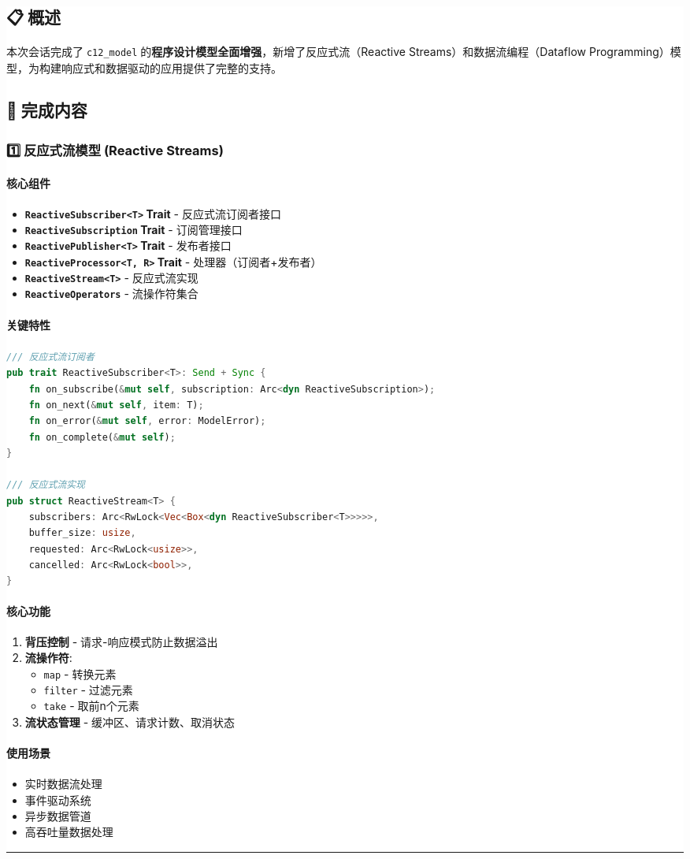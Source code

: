 ## 📋 概述

本次会话完成了 `c12_model` 的**程序设计模型全面增强**，新增了反应式流（Reactive Streams）和数据流编程（Dataflow Programming）模型，为构建响应式和数据驱动的应用提供了完整的支持。

## 🎯 完成内容

### 1️⃣ 反应式流模型 (Reactive Streams)

#### 核心组件

- **`ReactiveSubscriber<T>` Trait** - 反应式流订阅者接口
- **`ReactiveSubscription` Trait** - 订阅管理接口
- **`ReactivePublisher<T>` Trait** - 发布者接口
- **`ReactiveProcessor<T, R>` Trait** - 处理器（订阅者+发布者）
- **`ReactiveStream<T>`** - 反应式流实现
- **`ReactiveOperators`** - 流操作符集合

#### 关键特性

```rust
/// 反应式流订阅者
pub trait ReactiveSubscriber<T>: Send + Sync {
    fn on_subscribe(&mut self, subscription: Arc<dyn ReactiveSubscription>);
    fn on_next(&mut self, item: T);
    fn on_error(&mut self, error: ModelError);
    fn on_complete(&mut self);
}

/// 反应式流实现
pub struct ReactiveStream<T> {
    subscribers: Arc<RwLock<Vec<Box<dyn ReactiveSubscriber<T>>>>>,
    buffer_size: usize,
    requested: Arc<RwLock<usize>>,
    cancelled: Arc<RwLock<bool>>,
}
```

#### 核心功能

1. **背压控制** - 请求-响应模式防止数据溢出
2. **流操作符**:
   - `map` - 转换元素
   - `filter` - 过滤元素
   - `take` - 取前n个元素
3. **流状态管理** - 缓冲区、请求计数、取消状态

#### 使用场景

- 实时数据流处理
- 事件驱动系统
- 异步数据管道
- 高吞吐量数据处理

---